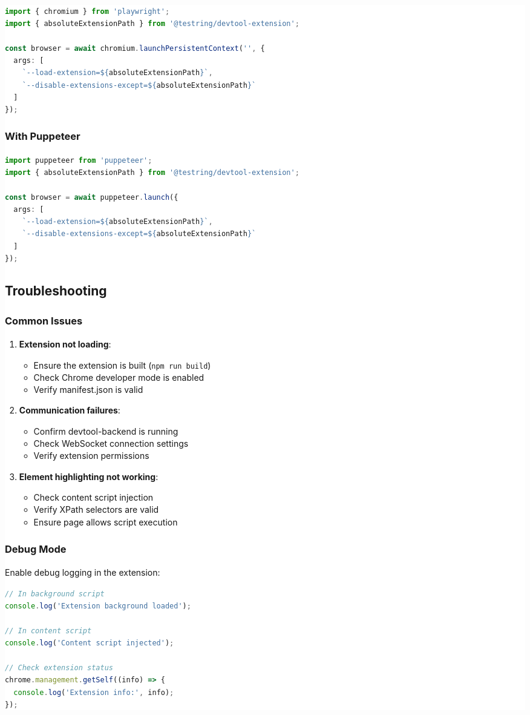 ```typescript
import { chromium } from 'playwright';
import { absoluteExtensionPath } from '@testring/devtool-extension';

const browser = await chromium.launchPersistentContext('', {
  args: [
    `--load-extension=${absoluteExtensionPath}`,
    `--disable-extensions-except=${absoluteExtensionPath}`
  ]
});
```

### With Puppeteer

```typescript
import puppeteer from 'puppeteer';
import { absoluteExtensionPath } from '@testring/devtool-extension';

const browser = await puppeteer.launch({
  args: [
    `--load-extension=${absoluteExtensionPath}`,
    `--disable-extensions-except=${absoluteExtensionPath}`
  ]
});
```

## Troubleshooting

### Common Issues

1. **Extension not loading**:
   - Ensure the extension is built (`npm run build`)
   - Check Chrome developer mode is enabled
   - Verify manifest.json is valid

2. **Communication failures**:
   - Confirm devtool-backend is running
   - Check WebSocket connection settings
   - Verify extension permissions

3. **Element highlighting not working**:
   - Check content script injection
   - Verify XPath selectors are valid
   - Ensure page allows script execution

### Debug Mode

Enable debug logging in the extension:

```typescript
// In background script
console.log('Extension background loaded');

// In content script
console.log('Content script injected');

// Check extension status
chrome.management.getSelf((info) => {
  console.log('Extension info:', info);
});
```
